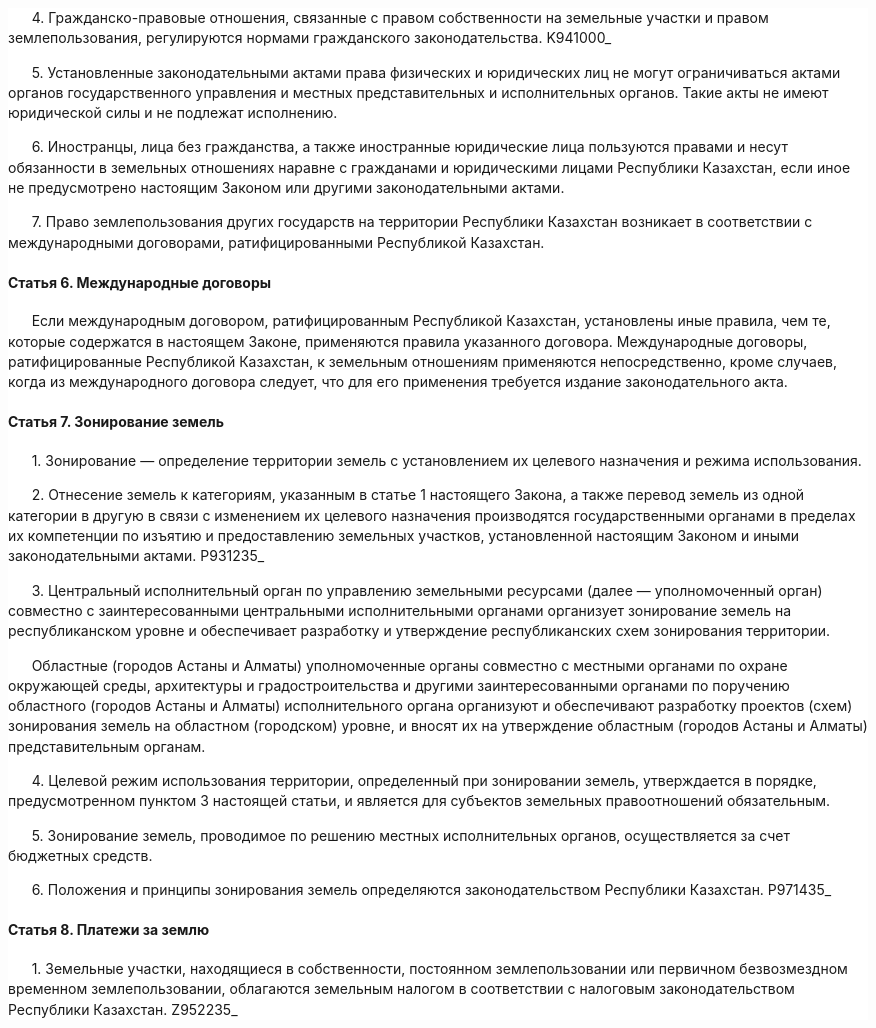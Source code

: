       4. Гражданско-правовые отношения, связанные с правом собственности на земельные участки и правом землепользования, регулируются нормами гражданского законодательства. K941000_

      5. Установленные законодательными актами права физических и юридических лиц не могут ограничиваться актами органов государственного управления и местных представительных и исполнительных органов. Такие акты не имеют юридической силы и не подлежат исполнению.

      6. Иностранцы, лица без гражданства, а также иностранные юридические лица пользуются правами и несут обязанности в земельных отношениях наравне с гражданами и юридическими лицами Республики Казахстан, если иное не предусмотрено настоящим Законом или другими законодательными актами.

      7. Право землепользования других государств на территории Республики Казахстан возникает в соответствии с международными договорами, ратифицированными Республикой Казахстан.

#### Статья 6. Международные договоры

      Если международным договором, ратифицированным Республикой Казахстан, установлены иные правила, чем те, которые содержатся в настоящем Законе, применяются правила указанного договора. Международные договоры, ратифицированные Республикой Казахстан, к земельным отношениям применяются непосредственно, кроме случаев, когда из международного договора следует, что для его применения требуется издание законодательного акта.

#### Статья 7. Зонирование земель

      1. Зонирование — определение территории земель с установлением их целевого назначения и режима использования.

      2. Отнесение земель к категориям, указанным в статье 1 настоящего Закона, а также перевод земель из одной категории в другую в связи с изменением их целевого назначения производятся государственными органами в пределах их компетенции по изъятию и предоставлению земельных участков, установленной настоящим Законом и иными законодательными актами. P931235_

      3. Центральный исполнительный орган по управлению земельными ресурсами (далее — уполномоченный орган) совместно с заинтересованными центральными исполнительными органами организует зонирование земель на республиканском уровне и обеспечивает разработку и утверждение республиканских схем зонирования территории.

      Областные (городов Астаны и Алматы) уполномоченные органы совместно с местными органами по охране окружающей среды, архитектуры и градостроительства и другими заинтересованными органами по поручению областного (городов Астаны и Алматы) исполнительного органа организуют и обеспечивают разработку проектов (схем) зонирования земель на областном (городском) уровне, и вносят их на утверждение областным (городов Астаны и Алматы) представительным органам.

      4. Целевой режим использования территории, определенный при зонировании земель, утверждается в порядке, предусмотренном пунктом 3 настоящей статьи, и является для субъектов земельных правоотношений обязательным.

      5. Зонирование земель, проводимое по решению местных исполнительных органов, осуществляется за счет бюджетных средств.

      6. Положения и принципы зонирования земель определяются законодательством Республики Казахстан. P971435_

#### Статья 8. Платежи за землю

      1. Земельные участки, находящиеся в собственности, постоянном землепользовании или первичном безвозмездном временном землепользовании, облагаются земельным налогом в соответствии с налоговым законодательством Республики Казахстан. Z952235_

